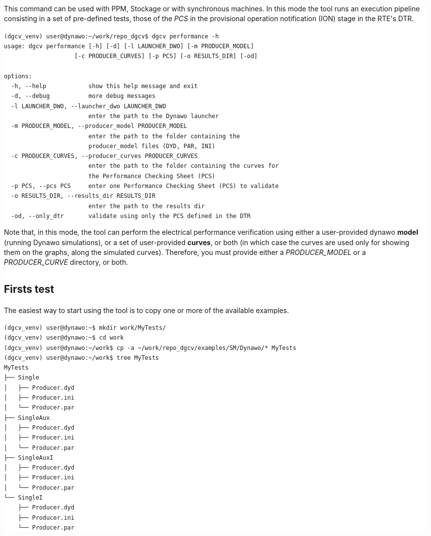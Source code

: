 This command can be used with PPM, Stockage or with synchronous machines.
In this mode the tool runs an execution pipeline consisting in a set of pre-defined
tests, those of the *PCS* in the provisional operation notification (ION) stage in 
the RTE's DTR.

``` 
(dgcv_venv) user@dynawo:~/work/repo_dgcv$ dgcv performance -h
usage: dgcv performance [-h] [-d] [-l LAUNCHER_DWO] [-m PRODUCER_MODEL]
                    [-c PRODUCER_CURVES] [-p PCS] [-o RESULTS_DIR] [-od]

options:
  -h, --help            show this help message and exit
  -d, --debug           more debug messages
  -l LAUNCHER_DWO, --launcher_dwo LAUNCHER_DWO
                        enter the path to the Dynawo launcher
  -m PRODUCER_MODEL, --producer_model PRODUCER_MODEL
                        enter the path to the folder containing the
                        producer_model files (DYD, PAR, INI)
  -c PRODUCER_CURVES, --producer_curves PRODUCER_CURVES
                        enter the path to the folder containing the curves for
                        the Performance Checking Sheet (PCS)
  -p PCS, --pcs PCS     enter one Performance Checking Sheet (PCS) to validate
  -o RESULTS_DIR, --results_dir RESULTS_DIR
                        enter the path to the results dir
  -od, --only_dtr       validate using only the PCS defined in the DTR
```

Note that, in this mode, the tool can perform the electrical performance
verification using either a user-provided dynawo **model** (running Dynawo
simulations), or a set of user-provided **curves**, or both (in which case 
the curves are used only for showing them on the graphs, along the simulated
curves). Therefore, you must provide either a *PRODUCER_MODEL* or a
*PRODUCER_CURVE* directory, or both.

## Firsts test

The easiest way to start using the tool is to copy one or more of the available examples.
``` 
(dgcv_venv) user@dynawo:~$ mkdir work/MyTests/
(dgcv_venv) user@dynawo:~$ cd work
(dgcv_venv) user@dynawo:~/work$ cp -a ~/work/repo_dgcv/examples/SM/Dynawo/* MyTests
(dgcv_venv) user@dynawo:~/work$ tree MyTests
MyTests
├── Single
│   ├── Producer.dyd
│   ├── Producer.ini
│   └── Producer.par
├── SingleAux
│   ├── Producer.dyd
│   ├── Producer.ini
│   └── Producer.par
├── SingleAuxI
│   ├── Producer.dyd
│   ├── Producer.ini
│   └── Producer.par
└── SingleI
    ├── Producer.dyd
    ├── Producer.ini
    └── Producer.par
```
